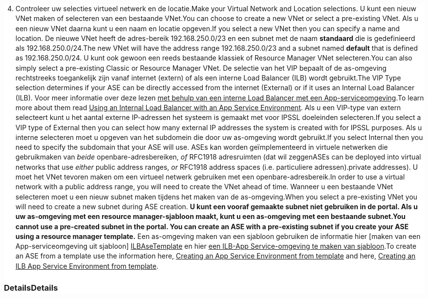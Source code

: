 4. <span data-ttu-id="d0f27-137">Controleer uw selecties virtueel netwerk en de locatie.</span><span class="sxs-lookup"><span data-stu-id="d0f27-137">Make your Virtual Network and Location selections.</span></span> <span data-ttu-id="d0f27-138">U kunt een nieuw VNet maken of selecteren van een bestaande VNet.</span><span class="sxs-lookup"><span data-stu-id="d0f27-138">You can choose to create a new VNet or select a pre-existing VNet.</span></span> <span data-ttu-id="d0f27-139">Als u een nieuw VNet daarna kunt u een naam en locatie opgeven.</span><span class="sxs-lookup"><span data-stu-id="d0f27-139">If you select a new VNet then you can specify a name and location.</span></span> <span data-ttu-id="d0f27-140">De nieuwe VNet heeft de adres-bereik 192.168.250.0/23 en een subnet met de naam **standaard** die is gedefinieerd als 192.168.250.0/24.</span><span class="sxs-lookup"><span data-stu-id="d0f27-140">The new VNet will have the address range 192.168.250.0/23 and a subnet named **default** that is defined as 192.168.250.0/24.</span></span> <span data-ttu-id="d0f27-141">U kunt ook gewoon een reeds bestaande klassiek of Resource Manager VNet selecteren.</span><span class="sxs-lookup"><span data-stu-id="d0f27-141">You can also simply select a pre-existing Classic or Resource Manager VNet.</span></span> <span data-ttu-id="d0f27-142">De selectie van het VIP bepaalt of de as-omgeving rechtstreeks toegankelijk zijn vanaf internet (extern) of als een interne Load Balancer (ILB) wordt gebruikt.</span><span class="sxs-lookup"><span data-stu-id="d0f27-142">The VIP Type selection determines if your ASE can be directly accessed from the internet (External) or if it uses an Internal Load Balancer (ILB).</span></span> <span data-ttu-id="d0f27-143">Voor meer informatie over deze lezen [met behulp van een interne Load Balancer met een App-serviceomgeving][ILBASE].</span><span class="sxs-lookup"><span data-stu-id="d0f27-143">To learn more about them read [Using an Internal Load Balancer with an App Service Environment][ILBASE].</span></span> <span data-ttu-id="d0f27-144">Als u een VIP-type van extern selecteert kunt u het aantal externe IP-adressen het systeem is gemaakt met voor IPSSL doeleinden selecteren.</span><span class="sxs-lookup"><span data-stu-id="d0f27-144">If you select a VIP type of External then you can select how many external IP addresses the system is created with for IPSSL purposes.</span></span> <span data-ttu-id="d0f27-145">Als u interne selecteren moet u opgeven van het subdomein die door uw as-omgeving wordt gebruikt.</span><span class="sxs-lookup"><span data-stu-id="d0f27-145">If you select Internal then you need to specify the subdomain that your ASE will use.</span></span> <span data-ttu-id="d0f27-146">ASEs kan worden geïmplementeerd in virtuele netwerken die gebruikmaken van *beide* openbare-adresbereiken, *of* RFC1918 adresruimten (dat wil zeggen</span><span class="sxs-lookup"><span data-stu-id="d0f27-146">ASEs can be deployed into virtual networks that use *either* public address ranges, *or* RFC1918 address spaces (i.e.</span></span> <span data-ttu-id="d0f27-147">particuliere adressen).</span><span class="sxs-lookup"><span data-stu-id="d0f27-147">private addresses).</span></span> <span data-ttu-id="d0f27-148">U moet het VNet tevoren maken om een virtueel netwerk gebruiken met een openbare-adresbereik.</span><span class="sxs-lookup"><span data-stu-id="d0f27-148">In order to use a virtual network with a public address range, you will need to create the VNet ahead of time.</span></span> <span data-ttu-id="d0f27-149">Wanneer u een bestaande VNet selecteren moet u een nieuw subnet maken tijdens het maken van de as-omgeving.</span><span class="sxs-lookup"><span data-stu-id="d0f27-149">When you select a pre-existing VNet you will need to create a new subnet during ASE creation.</span></span> <span data-ttu-id="d0f27-150">**U kunt een vooraf gemaakte subnet niet gebruiken in de portal. Als u uw as-omgeving met een resource manager-sjabloon maakt, kunt u een as-omgeving met een bestaande subnet.**</span><span class="sxs-lookup"><span data-stu-id="d0f27-150">**You cannot use a pre-created subnet in the portal. You can create an ASE with a pre-existing subnet if you create your ASE using a resource manager template.**</span></span> <span data-ttu-id="d0f27-151">Een as-omgeving maken van een sjabloon gebruiken de informatie hier [maken van een App-serviceomgeving uit sjabloon] [ ILBAseTemplate] en hier [een ILB-App Service-omgeving te maken van sjabloon][ASEfromTemplate].</span><span class="sxs-lookup"><span data-stu-id="d0f27-151">To create an ASE from a template use the information here, [Creating an App Service Environment from template][ILBAseTemplate] and here, [Creating an ILB App Service Environment from template][ASEfromTemplate].</span></span>

### <a name="details"></a><span data-ttu-id="d0f27-152">Details</span><span class="sxs-lookup"><span data-stu-id="d0f27-152">Details</span></span>

[1]: ./media/app-service-web-how-to-create-an-app-service-environment/asecreate-basecreateblade.png
[2]: ./media/app-service-web-how-to-create-an-app-service-environment/asecreate-vnetcreation.png
[WhatisASE]: http://azure.microsoft.com/documentation/articles/app-service-app-service-environment-intro/
[ASEConfig]: http://azure.microsoft.com/documentation/articles/app-service-web-configure-an-app-service-environment/
[AppServicePricing]: http://azure.microsoft.com/pricing/details/app-service/ 
[AzureAppService]: http://azure.microsoft.com/documentation/articles/app-service-value-prop-what-is/ 
[ASEAutoscale]: http://azure.microsoft.com/documentation/articles/app-service-environment-auto-scale/
[ILBASE]: http://azure.microsoft.com/documentation/articles/app-service-environment-with-internal-load-balancer/
[ILBAseTemplate]: http://azure.microsoft.com/documentation/templates/201-web-app-ase-create/
[ASEfromTemplate]: http://azure.microsoft.com/documentation/articles/app-service-app-service-environment-create-ilb-ase-resourcemanager/